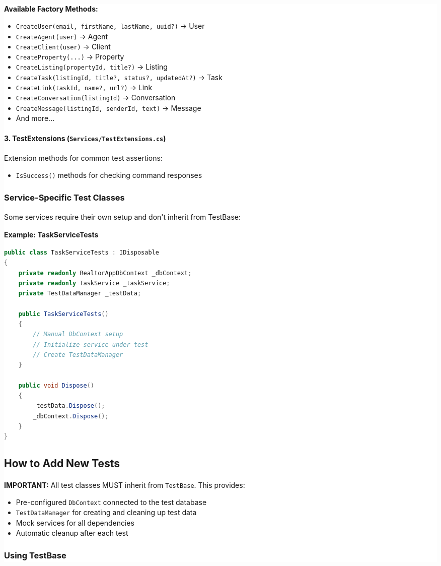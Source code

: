 **Available Factory Methods:**
- `CreateUser(email, firstName, lastName, uuid?)` → User
- `CreateAgent(user)` → Agent
- `CreateClient(user)` → Client
- `CreateProperty(...)` → Property
- `CreateListing(propertyId, title?)` → Listing
- `CreateTask(listingId, title?, status?, updatedAt?)` → Task
- `CreateLink(taskId, name?, url?)` → Link
- `CreateConversation(listingId)` → Conversation
- `CreateMessage(listingId, senderId, text)` → Message
- And more...

#### 3. TestExtensions (`Services/TestExtensions.cs`)

Extension methods for common test assertions:
- `IsSuccess()` methods for checking command responses

### Service-Specific Test Classes

Some services require their own setup and don't inherit from TestBase:

**Example: TaskServiceTests**
```csharp
public class TaskServiceTests : IDisposable
{
    private readonly RealtorAppDbContext _dbContext;
    private readonly TaskService _taskService;
    private TestDataManager _testData;

    public TaskServiceTests()
    {
        // Manual DbContext setup
        // Initialize service under test
        // Create TestDataManager
    }

    public void Dispose()
    {
        _testData.Dispose();
        _dbContext.Dispose();
    }
}
```

## How to Add New Tests

**IMPORTANT:** All test classes MUST inherit from `TestBase`. This provides:
- Pre-configured `DbContext` connected to the test database
- `TestDataManager` for creating and cleaning up test data
- Mock services for all dependencies
- Automatic cleanup after each test

### Using TestBase
